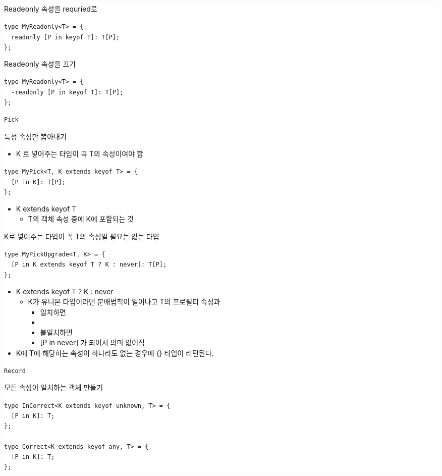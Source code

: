 Readeonly 속성을 requried로

```tsx
type MyReadonly<T> = {
  readonly [P in keyof T]: T[P];
};
```

Readeonly 속성을 끄기

```tsx
type MyReadonly<T> = {
  -readonly [P in keyof T]: T[P];
};
```

`Pick`

특정 속성만 뽑아내기

- K 로 넣어주는 타입이 꼭 T의 속성이여야 함

```tsx
type MyPick<T, K extends keyof T> = {
  [P in K]: T[P];
};
```

- K extends keyof T
  - T의 객체 속성 중에 K에 포함되는 것

K로 넣어주는 타입이 꼭 T의 속성일 필요는 없는 타입

```tsx
type MyPickUpgrade<T, K> = {
  [P in K extends keyof T ? K : never]: T[P];
};
```

- K extends keyof T ? K : never
  - K가 유니온 타입이라면 분배법칙이 일어나고 T의 프로펄티 속성과
    - 일치하면
    - [P in K]:T[P]
    - 불일치하면
    - [P in never] 가 되어서 의미 없어짐
- K에 T에 해당하는 속성이 하나라도 없는 경우에 {} 타입이 리턴된다.

`Record`

모든 속성이 일치하는 객체 만들기

```tsx
type InCorrect<K extends keyof unknown, T> = {
  [P in K]: T;
};

type Correct<K extends keyof any, T> = {
  [P in K]: T;
};
```
